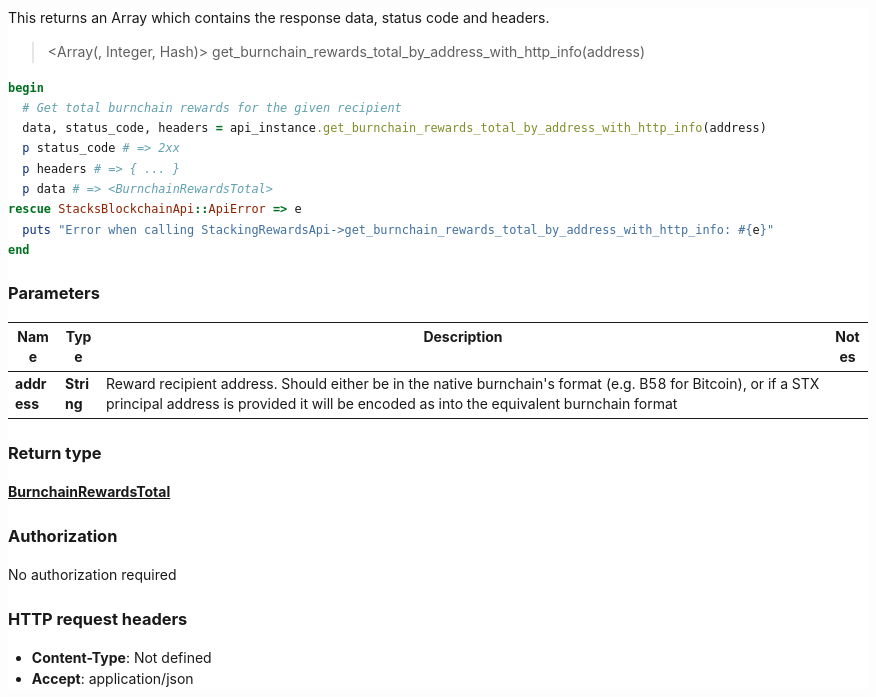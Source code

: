 This returns an Array which contains the response data, status code and headers.

> <Array(<BurnchainRewardsTotal>, Integer, Hash)> get_burnchain_rewards_total_by_address_with_http_info(address)

```ruby
begin
  # Get total burnchain rewards for the given recipient
  data, status_code, headers = api_instance.get_burnchain_rewards_total_by_address_with_http_info(address)
  p status_code # => 2xx
  p headers # => { ... }
  p data # => <BurnchainRewardsTotal>
rescue StacksBlockchainApi::ApiError => e
  puts "Error when calling StackingRewardsApi->get_burnchain_rewards_total_by_address_with_http_info: #{e}"
end
```

### Parameters

| Name | Type | Description | Notes |
| ---- | ---- | ----------- | ----- |
| **address** | **String** | Reward recipient address. Should either be in the native burnchain&#39;s format (e.g. B58 for Bitcoin), or if a STX principal address is provided it will be encoded as into the equivalent burnchain format |  |

### Return type

[**BurnchainRewardsTotal**](BurnchainRewardsTotal.md)

### Authorization

No authorization required

### HTTP request headers

- **Content-Type**: Not defined
- **Accept**: application/json

